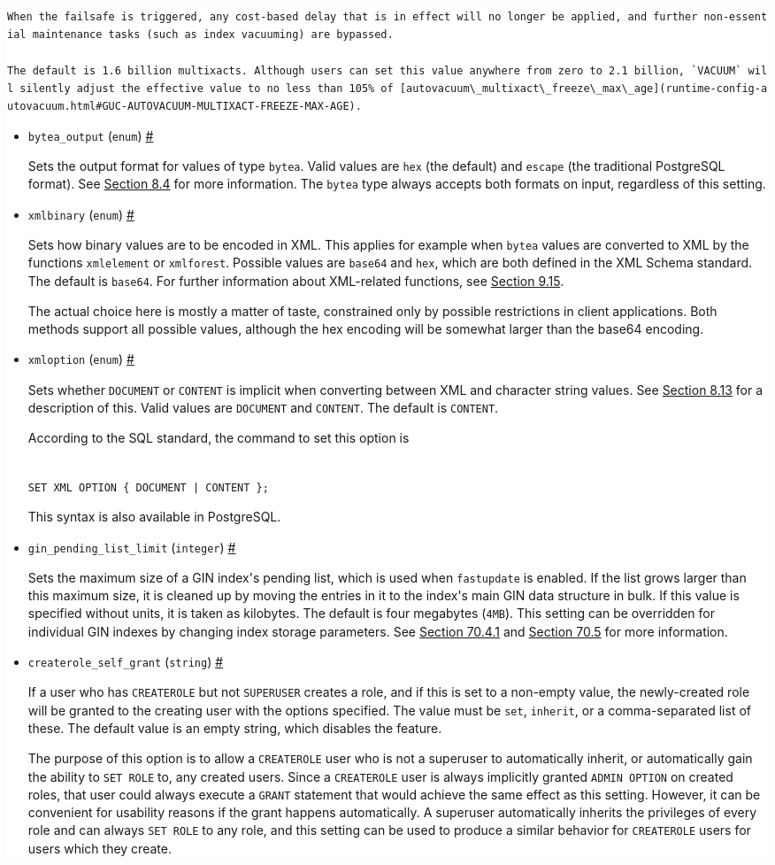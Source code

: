     When the failsafe is triggered, any cost-based delay that is in effect will no longer be applied, and further non-essential maintenance tasks (such as index vacuuming) are bypassed.

    The default is 1.6 billion multixacts. Although users can set this value anywhere from zero to 2.1 billion, `VACUUM` will silently adjust the effective value to no less than 105% of [autovacuum\_multixact\_freeze\_max\_age](runtime-config-autovacuum.html#GUC-AUTOVACUUM-MULTIXACT-FREEZE-MAX-AGE).

* `bytea_output` (`enum`) [#](#GUC-BYTEA-OUTPUT)

    Sets the output format for values of type `bytea`. Valid values are `hex` (the default) and `escape` (the traditional PostgreSQL format). See [Section 8.4](datatype-binary.html "8.4. Binary Data Types") for more information. The `bytea` type always accepts both formats on input, regardless of this setting.

* `xmlbinary` (`enum`) [#](#GUC-XMLBINARY)

    Sets how binary values are to be encoded in XML. This applies for example when `bytea` values are converted to XML by the functions `xmlelement` or `xmlforest`. Possible values are `base64` and `hex`, which are both defined in the XML Schema standard. The default is `base64`. For further information about XML-related functions, see [Section 9.15](functions-xml.html "9.15. XML Functions").

    The actual choice here is mostly a matter of taste, constrained only by possible restrictions in client applications. Both methods support all possible values, although the hex encoding will be somewhat larger than the base64 encoding.

* `xmloption` (`enum`) [#](#GUC-XMLOPTION)

    Sets whether `DOCUMENT` or `CONTENT` is implicit when converting between XML and character string values. See [Section 8.13](datatype-xml.html "8.13. XML Type") for a description of this. Valid values are `DOCUMENT` and `CONTENT`. The default is `CONTENT`.

    According to the SQL standard, the command to set this option is

    ```

    SET XML OPTION { DOCUMENT | CONTENT };
    ```

    This syntax is also available in PostgreSQL.

* `gin_pending_list_limit` (`integer`) [#](#GUC-GIN-PENDING-LIST-LIMIT)

    Sets the maximum size of a GIN index's pending list, which is used when `fastupdate` is enabled. If the list grows larger than this maximum size, it is cleaned up by moving the entries in it to the index's main GIN data structure in bulk. If this value is specified without units, it is taken as kilobytes. The default is four megabytes (`4MB`). This setting can be overridden for individual GIN indexes by changing index storage parameters. See [Section 70.4.1](gin-implementation.html#GIN-FAST-UPDATE "70.4.1. GIN Fast Update Technique") and [Section 70.5](gin-tips.html "70.5. GIN Tips and Tricks") for more information.

* `createrole_self_grant` (`string`) [#](#GUC-CREATEROLE-SELF-GRANT)

    If a user who has `CREATEROLE` but not `SUPERUSER` creates a role, and if this is set to a non-empty value, the newly-created role will be granted to the creating user with the options specified. The value must be `set`, `inherit`, or a comma-separated list of these. The default value is an empty string, which disables the feature.

    The purpose of this option is to allow a `CREATEROLE` user who is not a superuser to automatically inherit, or automatically gain the ability to `SET ROLE` to, any created users. Since a `CREATEROLE` user is always implicitly granted `ADMIN OPTION` on created roles, that user could always execute a `GRANT` statement that would achieve the same effect as this setting. However, it can be convenient for usability reasons if the grant happens automatically. A superuser automatically inherits the privileges of every role and can always `SET ROLE` to any role, and this setting can be used to produce a similar behavior for `CREATEROLE` users for users which they create.

